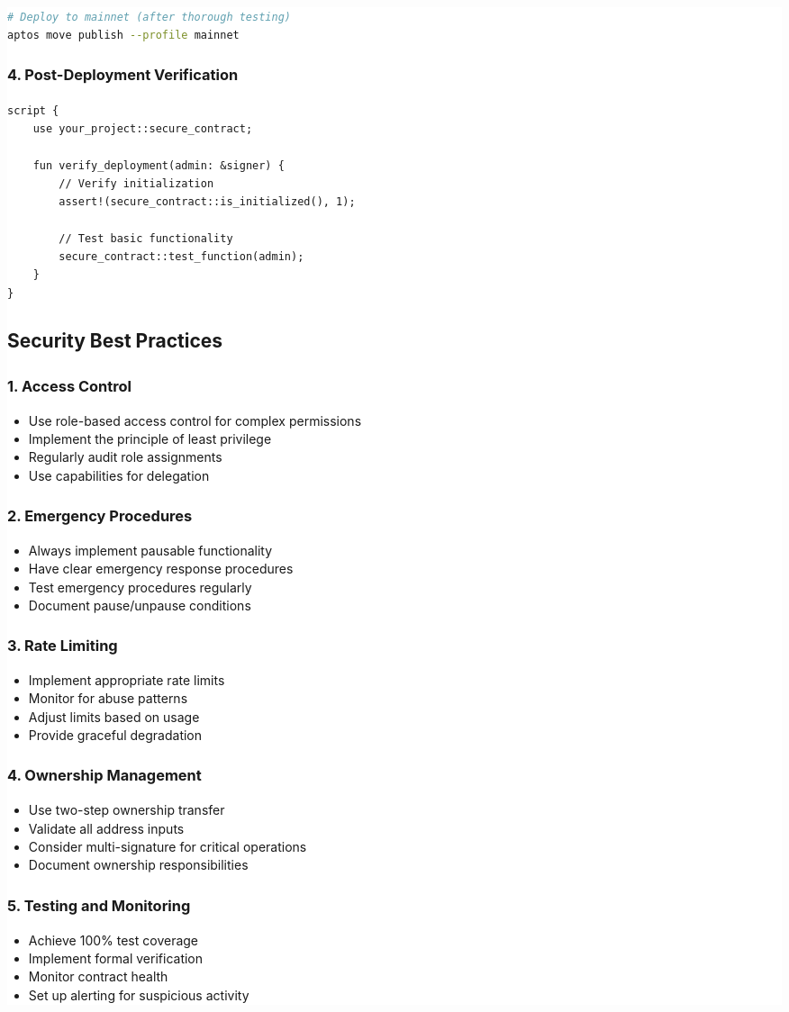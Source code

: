 ```bash
# Deploy to mainnet (after thorough testing)
aptos move publish --profile mainnet
```

### 4. Post-Deployment Verification

```move
script {
    use your_project::secure_contract;
    
    fun verify_deployment(admin: &signer) {
        // Verify initialization
        assert!(secure_contract::is_initialized(), 1);
        
        // Test basic functionality
        secure_contract::test_function(admin);
    }
}
```

## Security Best Practices

### 1. Access Control
- Use role-based access control for complex permissions
- Implement the principle of least privilege
- Regularly audit role assignments
- Use capabilities for delegation

### 2. Emergency Procedures
- Always implement pausable functionality
- Have clear emergency response procedures
- Test emergency procedures regularly
- Document pause/unpause conditions

### 3. Rate Limiting
- Implement appropriate rate limits
- Monitor for abuse patterns
- Adjust limits based on usage
- Provide graceful degradation

### 4. Ownership Management
- Use two-step ownership transfer
- Validate all address inputs
- Consider multi-signature for critical operations
- Document ownership responsibilities

### 5. Testing and Monitoring
- Achieve 100% test coverage
- Implement formal verification
- Monitor contract health
- Set up alerting for suspicious activity

